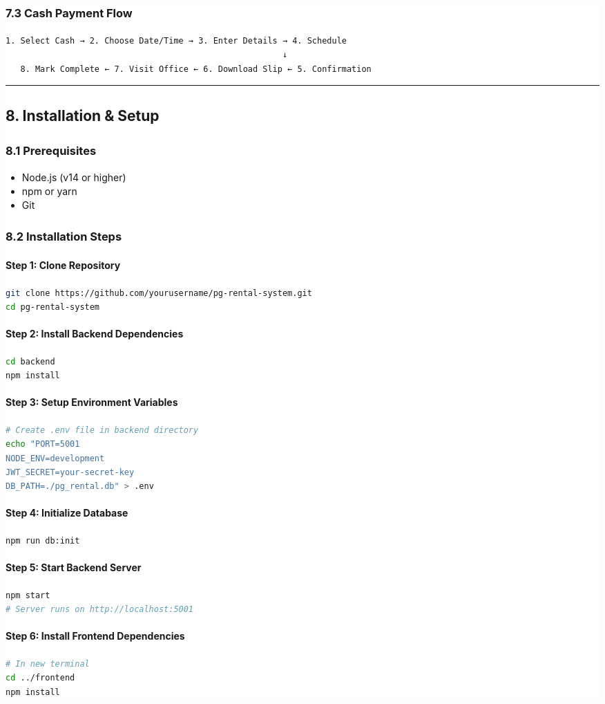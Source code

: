 ### 7.3 Cash Payment Flow
```
1. Select Cash → 2. Choose Date/Time → 3. Enter Details → 4. Schedule
                                                        ↓
   8. Mark Complete ← 7. Visit Office ← 6. Download Slip ← 5. Confirmation
```

---

## 8. Installation & Setup

### 8.1 Prerequisites
- Node.js (v14 or higher)
- npm or yarn
- Git

### 8.2 Installation Steps

#### Step 1: Clone Repository
```bash
git clone https://github.com/yourusername/pg-rental-system.git
cd pg-rental-system
```

#### Step 2: Install Backend Dependencies
```bash
cd backend
npm install
```

#### Step 3: Setup Environment Variables
```bash
# Create .env file in backend directory
echo "PORT=5001
NODE_ENV=development
JWT_SECRET=your-secret-key
DB_PATH=./pg_rental.db" > .env
```

#### Step 4: Initialize Database
```bash
npm run db:init
```

#### Step 5: Start Backend Server
```bash
npm start
# Server runs on http://localhost:5001
```

#### Step 6: Install Frontend Dependencies
```bash
# In new terminal
cd ../frontend
npm install
```
